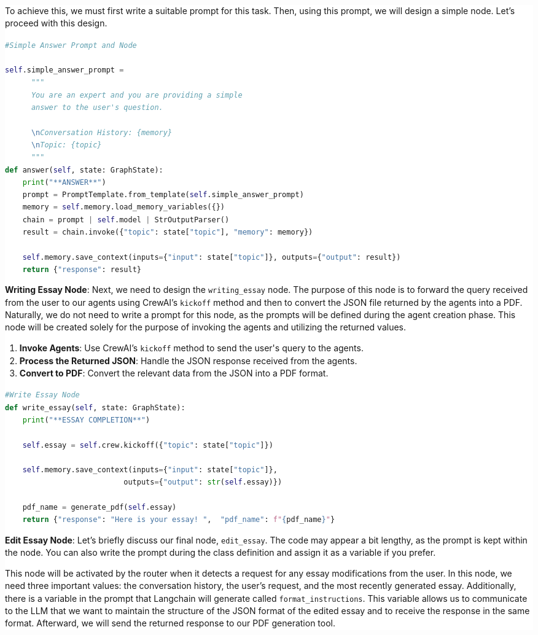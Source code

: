 To achieve this, we must first write a suitable prompt for this task. Then, using this prompt, we will design a simple node. Let’s proceed with this design.

```python
#Simple Answer Prompt and Node

self.simple_answer_prompt = 
      """
      You are an expert and you are providing a simple 
      answer to the user's question.
    
      \nConversation History: {memory}
      \nTopic: {topic}
      """
def answer(self, state: GraphState):
    print("**ANSWER**")
    prompt = PromptTemplate.from_template(self.simple_answer_prompt)
    memory = self.memory.load_memory_variables({})
    chain = prompt | self.model | StrOutputParser()
    result = chain.invoke({"topic": state["topic"], "memory": memory})

    self.memory.save_context(inputs={"input": state["topic"]}, outputs={"output": result})
    return {"response": result}
```

**Writing Essay Node**: Next, we need to design the `writing_essay` node. The purpose of this node is to forward the query received from the user to our agents using CrewAI’s `kickoff` method and then to convert the JSON file returned by the agents into a PDF. Naturally, we do not need to write a prompt for this node, as the prompts will be defined during the agent creation phase. This node will be created solely for the purpose of invoking the agents and utilizing the returned values.

1. **Invoke Agents**: Use CrewAI’s `kickoff` method to send the user's query to the agents.
2. **Process the Returned JSON**: Handle the JSON response received from the agents.
3. **Convert to PDF**: Convert the relevant data from the JSON into a PDF format.

```python
#Write Essay Node
def write_essay(self, state: GraphState):
    print("**ESSAY COMPLETION**")

    self.essay = self.crew.kickoff({"topic": state["topic"]})

    self.memory.save_context(inputs={"input": state["topic"]},
                           outputs={"output": str(self.essay)})

    pdf_name = generate_pdf(self.essay)
    return {"response": "Here is your essay! ",  "pdf_name": f"{pdf_name}"}
```

**Edit Essay Node**: Let’s briefly discuss our final node, `edit_essay`. The code may appear a bit lengthy, as the prompt is kept within the node. You can also write the prompt during the class definition and assign it as a variable if you prefer.

This node will be activated by the router when it detects a request for any essay modifications from the user. In this node, we need three important values: the conversation history, the user’s request, and the most recently generated essay. Additionally, there is a variable in the prompt that Langchain will generate called `format_instructions`. This variable allows us to communicate to the LLM that we want to maintain the structure of the JSON format of the edited essay and to receive the response in the same format. Afterward, we will send the returned response to our PDF generation tool.
